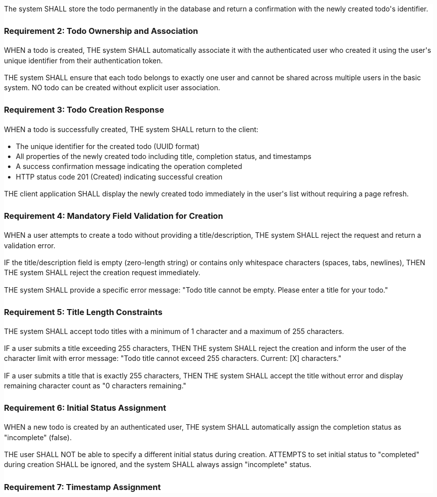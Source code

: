 The system SHALL store the todo permanently in the database and return a confirmation with the newly created todo's identifier.

### Requirement 2: Todo Ownership and Association

WHEN a todo is created, THE system SHALL automatically associate it with the authenticated user who created it using the user's unique identifier from their authentication token.

THE system SHALL ensure that each todo belongs to exactly one user and cannot be shared across multiple users in the basic system. NO todo can be created without explicit user association.

### Requirement 3: Todo Creation Response

WHEN a todo is successfully created, THE system SHALL return to the client:
- The unique identifier for the created todo (UUID format)
- All properties of the newly created todo including title, completion status, and timestamps
- A success confirmation message indicating the operation completed
- HTTP status code 201 (Created) indicating successful creation

THE client application SHALL display the newly created todo immediately in the user's list without requiring a page refresh.

### Requirement 4: Mandatory Field Validation for Creation

WHEN a user attempts to create a todo without providing a title/description, THE system SHALL reject the request and return a validation error.

IF the title/description field is empty (zero-length string) or contains only whitespace characters (spaces, tabs, newlines), THEN THE system SHALL reject the creation request immediately.

THE system SHALL provide a specific error message: "Todo title cannot be empty. Please enter a title for your todo."

### Requirement 5: Title Length Constraints

THE system SHALL accept todo titles with a minimum of 1 character and a maximum of 255 characters.

IF a user submits a title exceeding 255 characters, THEN THE system SHALL reject the creation and inform the user of the character limit with error message: "Todo title cannot exceed 255 characters. Current: [X] characters."

IF a user submits a title that is exactly 255 characters, THEN THE system SHALL accept the title without error and display remaining character count as "0 characters remaining."

### Requirement 6: Initial Status Assignment

WHEN a new todo is created by an authenticated user, THE system SHALL automatically assign the completion status as "incomplete" (false).

THE user SHALL NOT be able to specify a different initial status during creation. ATTEMPTS to set initial status to "completed" during creation SHALL be ignored, and the system SHALL always assign "incomplete" status.

### Requirement 7: Timestamp Assignment
